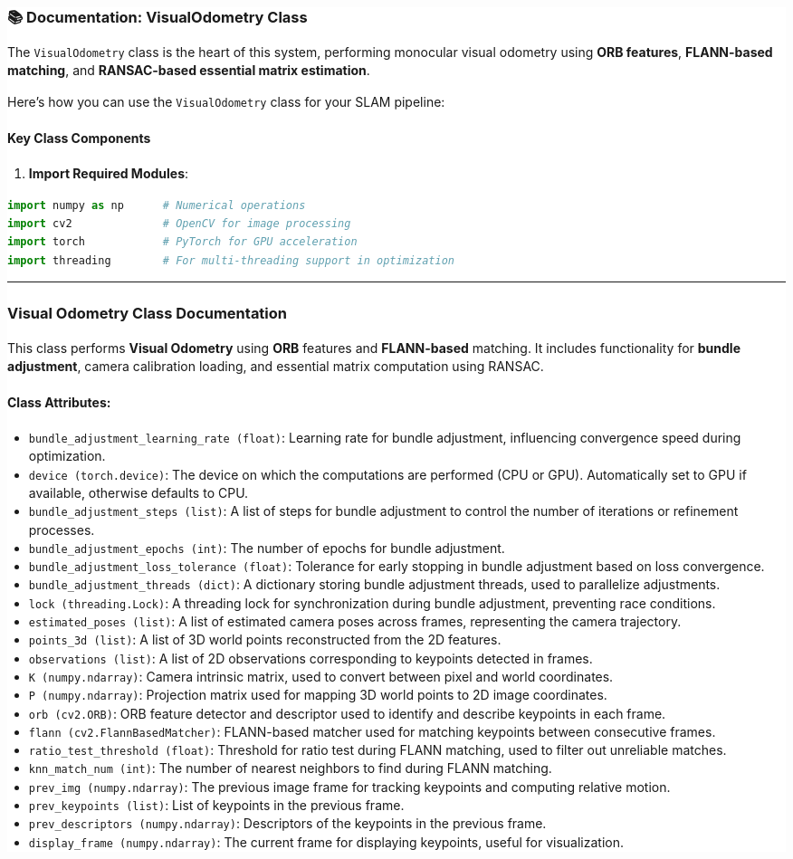 ### 📚 Documentation: VisualOdometry Class

The `VisualOdometry` class is the heart of this system, performing monocular visual odometry using **ORB features**, **FLANN-based matching**, and **RANSAC-based essential matrix estimation**. 

Here’s how you can use the `VisualOdometry` class for your SLAM pipeline:

#### Key Class Components

1. **Import Required Modules**:

```python
import numpy as np      # Numerical operations
import cv2              # OpenCV for image processing
import torch            # PyTorch for GPU acceleration
import threading        # For multi-threading support in optimization
```

---

### Visual Odometry Class Documentation

This class performs **Visual Odometry** using **ORB** features and **FLANN-based** matching. It includes functionality for **bundle adjustment**, camera calibration loading, and essential matrix computation using RANSAC.

#### **Class Attributes:**

- `bundle_adjustment_learning_rate (float)`: Learning rate for bundle adjustment, influencing convergence speed during optimization.
- `device (torch.device)`: The device on which the computations are performed (CPU or GPU). Automatically set to GPU if available, otherwise defaults to CPU.
- `bundle_adjustment_steps (list)`: A list of steps for bundle adjustment to control the number of iterations or refinement processes.
- `bundle_adjustment_epochs (int)`: The number of epochs for bundle adjustment.
- `bundle_adjustment_loss_tolerance (float)`: Tolerance for early stopping in bundle adjustment based on loss convergence.
- `bundle_adjustment_threads (dict)`: A dictionary storing bundle adjustment threads, used to parallelize adjustments.
- `lock (threading.Lock)`: A threading lock for synchronization during bundle adjustment, preventing race conditions.
- `estimated_poses (list)`: A list of estimated camera poses across frames, representing the camera trajectory.
- `points_3d (list)`: A list of 3D world points reconstructed from the 2D features.
- `observations (list)`: A list of 2D observations corresponding to keypoints detected in frames.
- `K (numpy.ndarray)`: Camera intrinsic matrix, used to convert between pixel and world coordinates.
- `P (numpy.ndarray)`: Projection matrix used for mapping 3D world points to 2D image coordinates.
- `orb (cv2.ORB)`: ORB feature detector and descriptor used to identify and describe keypoints in each frame.
- `flann (cv2.FlannBasedMatcher)`: FLANN-based matcher used for matching keypoints between consecutive frames.
- `ratio_test_threshold (float)`: Threshold for ratio test during FLANN matching, used to filter out unreliable matches.
- `knn_match_num (int)`: The number of nearest neighbors to find during FLANN matching.
- `prev_img (numpy.ndarray)`: The previous image frame for tracking keypoints and computing relative motion.
- `prev_keypoints (list)`: List of keypoints in the previous frame.
- `prev_descriptors (numpy.ndarray)`: Descriptors of the keypoints in the previous frame.
- `display_frame (numpy.ndarray)`: The current frame for displaying keypoints, useful for visualization.
